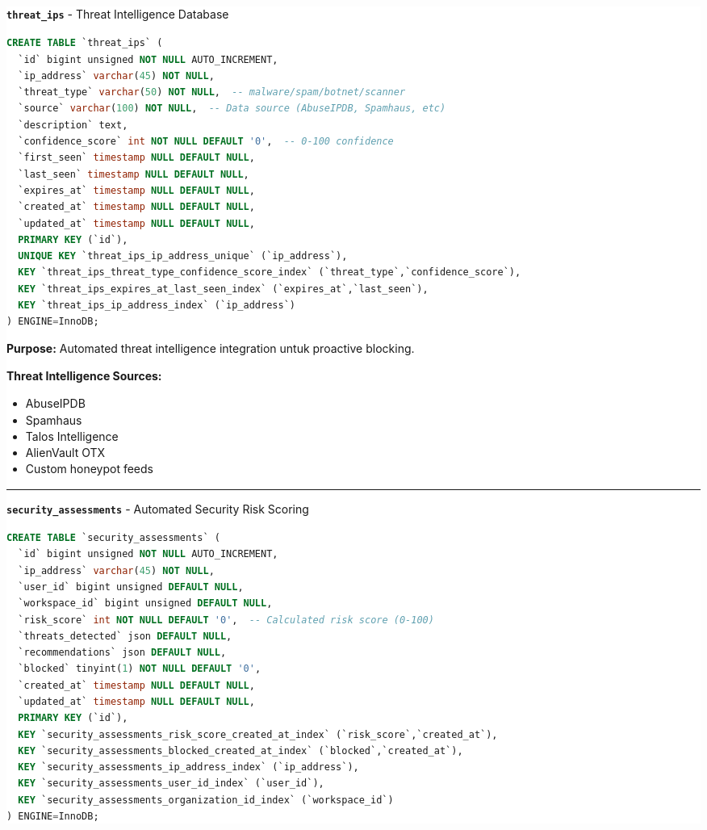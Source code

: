 
**`threat_ips`** - Threat Intelligence Database
```sql
CREATE TABLE `threat_ips` (
  `id` bigint unsigned NOT NULL AUTO_INCREMENT,
  `ip_address` varchar(45) NOT NULL,
  `threat_type` varchar(50) NOT NULL,  -- malware/spam/botnet/scanner
  `source` varchar(100) NOT NULL,  -- Data source (AbuseIPDB, Spamhaus, etc)
  `description` text,
  `confidence_score` int NOT NULL DEFAULT '0',  -- 0-100 confidence
  `first_seen` timestamp NULL DEFAULT NULL,
  `last_seen` timestamp NULL DEFAULT NULL,
  `expires_at` timestamp NULL DEFAULT NULL,
  `created_at` timestamp NULL DEFAULT NULL,
  `updated_at` timestamp NULL DEFAULT NULL,
  PRIMARY KEY (`id`),
  UNIQUE KEY `threat_ips_ip_address_unique` (`ip_address`),
  KEY `threat_ips_threat_type_confidence_score_index` (`threat_type`,`confidence_score`),
  KEY `threat_ips_expires_at_last_seen_index` (`expires_at`,`last_seen`),
  KEY `threat_ips_ip_address_index` (`ip_address`)
) ENGINE=InnoDB;
```
**Purpose:** Automated threat intelligence integration untuk proactive blocking.

**Threat Intelligence Sources:**
- AbuseIPDB
- Spamhaus
- Talos Intelligence
- AlienVault OTX
- Custom honeypot feeds

---

**`security_assessments`** - Automated Security Risk Scoring
```sql
CREATE TABLE `security_assessments` (
  `id` bigint unsigned NOT NULL AUTO_INCREMENT,
  `ip_address` varchar(45) NOT NULL,
  `user_id` bigint unsigned DEFAULT NULL,
  `workspace_id` bigint unsigned DEFAULT NULL,
  `risk_score` int NOT NULL DEFAULT '0',  -- Calculated risk score (0-100)
  `threats_detected` json DEFAULT NULL,
  `recommendations` json DEFAULT NULL,
  `blocked` tinyint(1) NOT NULL DEFAULT '0',
  `created_at` timestamp NULL DEFAULT NULL,
  `updated_at` timestamp NULL DEFAULT NULL,
  PRIMARY KEY (`id`),
  KEY `security_assessments_risk_score_created_at_index` (`risk_score`,`created_at`),
  KEY `security_assessments_blocked_created_at_index` (`blocked`,`created_at`),
  KEY `security_assessments_ip_address_index` (`ip_address`),
  KEY `security_assessments_user_id_index` (`user_id`),
  KEY `security_assessments_organization_id_index` (`workspace_id`)
) ENGINE=InnoDB;
```
